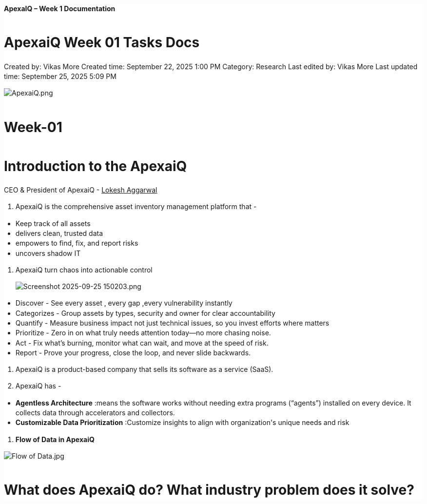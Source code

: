 **ApexaIQ – Week 1 Documentation**

# ApexaiQ Week 01 Tasks Docs

Created by: Vikas More
Created time: September 22, 2025 1:00 PM
Category: Research
Last edited by: Vikas More
Last updated time: September 25, 2025 5:09 PM

![ApexaiQ.png](ApexaiQ_logo.png)

# Week-01

# **Introduction to the ApexaiQ**

CEO & President of ApexaiQ - [Lokesh Aggarwal](https://www.linkedin.com/in/lokesh-aggarwal-5858252/)

1. ApexaiQ is the comprehensive asset inventory management platform that -

- Keep track of all assets
- delivers clean, trusted data
- empowers to find, fix, and report risks
- uncovers shadow IT

1. ApexaiQ turn chaos into actionable control

   ![Screenshot 2025-09-25 150203.png](Screenshot_2025-09-25_150203.png)

- Discover - See every asset , every gap ,every vulnerability instantly
- Categorizes - Group assets by types, security and owner for clear accountability
- Quantify - Measure business impact not just technical issues, so you invest efforts where matters
- Prioritize - Zero in on what truly needs attention today—no more chasing noise.
- Act - Fix what’s burning, monitor what can wait, and move at the speed of risk.
- Report - Prove your progress, close the loop, and never slide backwards.

1. ApexaiQ is a product-based company that sells its software as a service (SaaS).

1. ApexaiQ has -

- **Agentless Architecture** :means the software works without needing extra programs (“agents”) installed on every device. It collects data through accelerators and collectors.
- **Customizable Data Prioritization** :Customize insights to align with organization's unique needs and risk

1. **Flow of Data in ApexaiQ**

![Flow of Data.jpg](Flow_of_Data_Diagram.jpg)

# What does ApexaiQ do? What industry problem does it solve?
